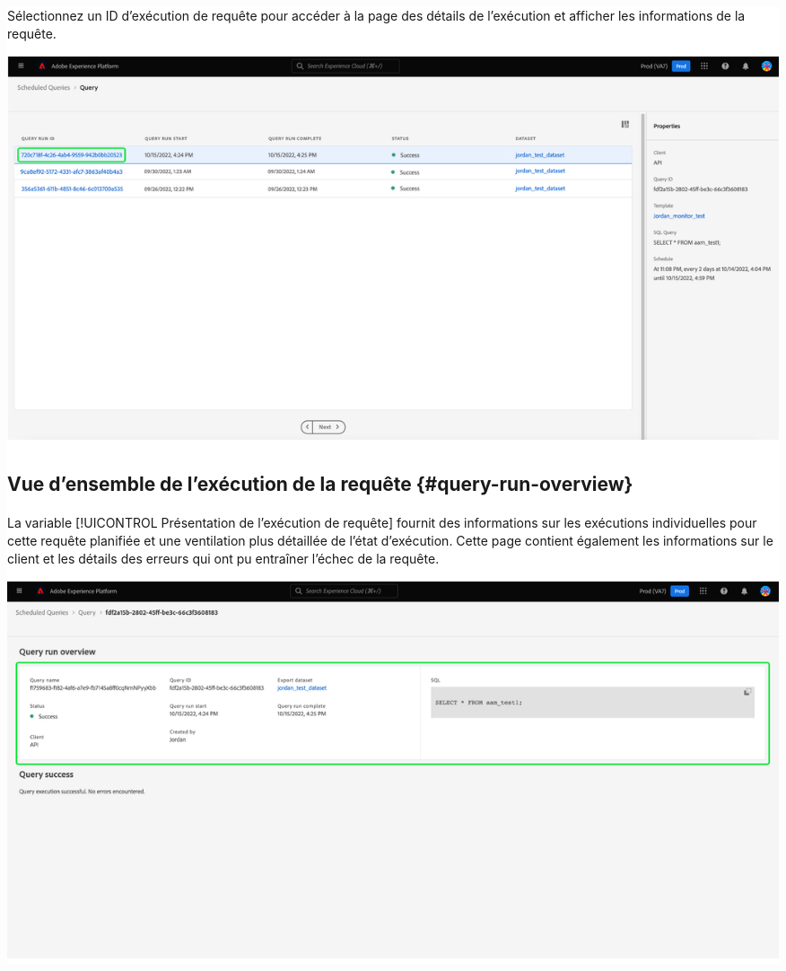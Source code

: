 Sélectionnez un ID d’exécution de requête pour accéder à la page des détails de l’exécution et afficher les informations de la requête.

![Écran des détails du planning avec un ID d’exécution mis en surbrillance.](../images/ui/monitor-queries/navigate-to-run-details.png)

## Vue d’ensemble de l’exécution de la requête {#query-run-overview}

La variable [!UICONTROL Présentation de l’exécution de requête] fournit des informations sur les exécutions individuelles pour cette requête planifiée et une ventilation plus détaillée de l’état d’exécution. Cette page contient également les informations sur le client et les détails des erreurs qui ont pu entraîner l’échec de la requête.

![Écran de détails de l’exécution avec la section de présentation mise en surbrillance.](../images/ui/monitor-queries/query-run-details.png)
